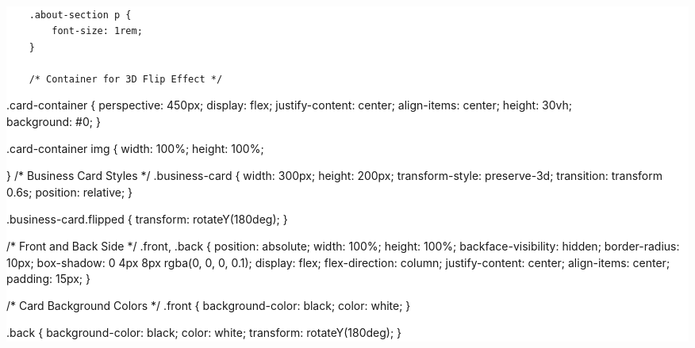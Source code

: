         .about-section p {
            font-size: 1rem;
        }
        
        /* Container for 3D Flip Effect */
.card-container {
  perspective: 450px;
  display: flex;
  justify-content: center;
  align-items: center;
  height: 30vh;  
  background: #0;
}

.card-container img {
width: 100%;
  height: 100%;
    
}
/* Business Card Styles */
.business-card {
  width: 300px;
  height: 200px;
  transform-style: preserve-3d;
  transition: transform 0.6s;
  position: relative;
}


.business-card.flipped {
  transform: rotateY(180deg);
}

/* Front and Back Side */
.front, .back {
  position: absolute;
  width: 100%;
  height: 100%;
  backface-visibility: hidden;
  border-radius: 10px;
  box-shadow: 0 4px 8px rgba(0, 0, 0, 0.1);
  display: flex;
  flex-direction: column;
  justify-content: center;
  align-items: center;
  padding: 15px;
}

/* Card Background Colors */
.front {
  background-color: black;
  color: white;
}

.back {
  background-color: black;
  color: white;
  transform: rotateY(180deg);
}
